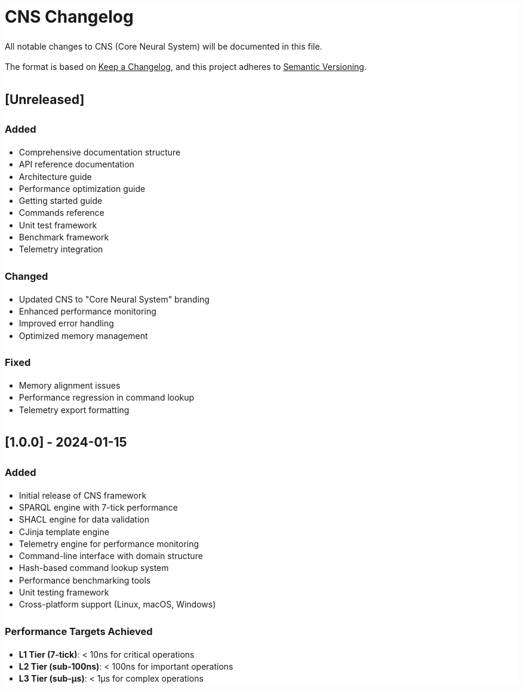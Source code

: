 # CNS Changelog

All notable changes to CNS (Core Neural System) will be documented in this file.

The format is based on [Keep a Changelog](https://keepachangelog.com/en/1.0.0/),
and this project adheres to [Semantic Versioning](https://semver.org/spec/v2.0.0.html).

## [Unreleased]

### Added
- Comprehensive documentation structure
- API reference documentation
- Architecture guide
- Performance optimization guide
- Getting started guide
- Commands reference
- Unit test framework
- Benchmark framework
- Telemetry integration

### Changed
- Updated CNS to "Core Neural System" branding
- Enhanced performance monitoring
- Improved error handling
- Optimized memory management

### Fixed
- Memory alignment issues
- Performance regression in command lookup
- Telemetry export formatting

## [1.0.0] - 2024-01-15

### Added
- Initial release of CNS framework
- SPARQL engine with 7-tick performance
- SHACL engine for data validation
- CJinja template engine
- Telemetry engine for performance monitoring
- Command-line interface with domain structure
- Hash-based command lookup system
- Performance benchmarking tools
- Unit testing framework
- Cross-platform support (Linux, macOS, Windows)

### Performance Targets Achieved
- **L1 Tier (7-tick)**: < 10ns for critical operations
- **L2 Tier (sub-100ns)**: < 100ns for important operations
- **L3 Tier (sub-μs)**: < 1μs for complex operations
